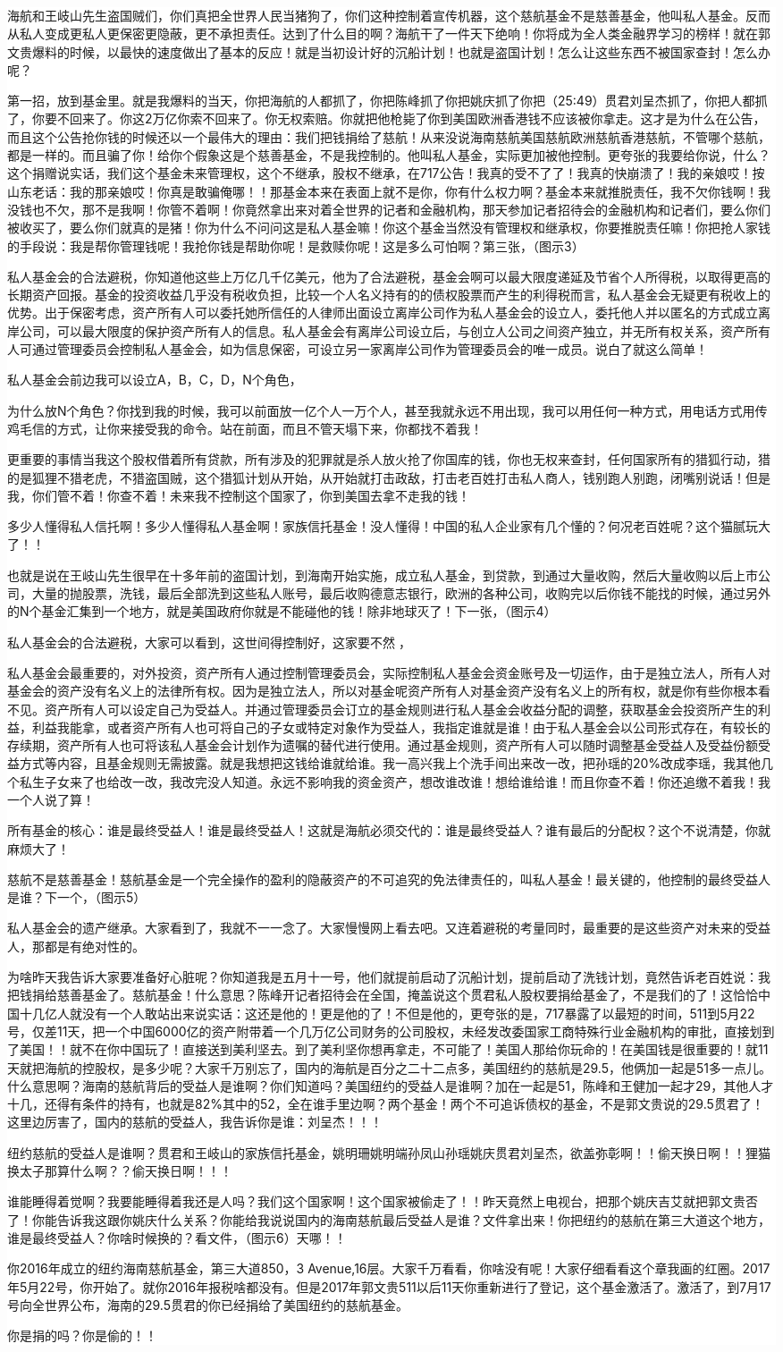 海航和王岐山先生盗国贼们，你们真把全世界人民当猪狗了，你们这种控制着宣传机器，这个慈航基金不是慈善基金，他叫私人基金。反而从私人变成更私人更保密更隐蔽，更不承担责任。达到了什么目的啊？海航干了一件天下绝响！你将成为全人类金融界学习的榜样！就在郭文贵爆料的时候，以最快的速度做出了基本的反应！就是当初设计好的沉船计划！也就是盗国计划！怎么让这些东西不被国家查封！怎么办呢？

第一招，放到基金里。就是我爆料的当天，你把海航的人都抓了，你把陈峰抓了你把姚庆抓了你把（25:49）贯君刘呈杰抓了，你把人都抓了，你要不回来了。你这2万亿你索不回来了。你无权索赔。你就把他枪毙了你到美国欧洲香港钱不应该被你拿走。这才是为什么在公告，而且这个公告抢你钱的时候还以一个最伟大的理由：我们把钱捐给了慈航！从来没说海南慈航美国慈航欧洲慈航香港慈航，不管哪个慈航，都是一样的。而且骗了你！给你个假象这是个慈善基金，不是我控制的。他叫私人基金，实际更加被他控制。更夸张的我要给你说，什么？这个捐赠说实话，我们这个基金未来管理权，这个不继承，股权不继承，在717公告！我真的受不了了！我真的快崩溃了！我的亲娘哎！按山东老话：我的那亲娘哎！你真是敢骗俺哪！！那基金本来在表面上就不是你，你有什么权力啊？基金本来就推脱责任，我不欠你钱啊！我没钱也不欠，那不是我啊！你管不着啊！你竟然拿出来对着全世界的记者和金融机构，那天参加记者招待会的金融机构和记者们，要么你们被收买了，要么你们就真的是猪！你为什么不问问这是私人基金嘛！你这个基金当然没有管理权和继承权，你要推脱责任嘛！你把抢人家钱的手段说：我是帮你管理钱呢！我抢你钱是帮助你呢！是救赎你呢！这是多么可怕啊？第三张，（图示3）


私人基金会的合法避税，你知道他这些上万亿几千亿美元，他为了合法避税，基金会啊可以最大限度递延及节省个人所得税，以取得更高的长期资产回报。基金的投资收益几乎没有税收负担，比较一个人名义持有的的债权股票而产生的利得税而言，私人基金会无疑更有税收上的优势。出于保密考虑，资产所有人可以委托她所信任的人律师出面设立离岸公司作为私人基金会的设立人，委托他人并以匿名的方式成立离岸公司，可以最大限度的保护资产所有人的信息。私人基金会有离岸公司设立后，与创立人公司之间资产独立，并无所有权关系，资产所有人可通过管理委员会控制私人基金会，如为信息保密，可设立另一家离岸公司作为管理委员会的唯一成员。说白了就这么简单！

私人基金会前边我可以设立A，B，C，D，N个角色，

为什么放N个角色？你找到我的时候，我可以前面放一亿个人一万个人，甚至我就永远不用出现，我可以用任何一种方式，用电话方式用传鸡毛信的方式，让你来接受我的命令。站在前面，而且不管天塌下来，你都找不着我！

更重要的事情当我这个股权借着所有贷款，所有涉及的犯罪就是杀人放火抢了你国库的钱，你也无权来查封，任何国家所有的猎狐行动，猎的是狐狸不猎老虎，不猎盗国贼，这个猎狐计划从开始，从开始就打击政敌，打击老百姓打击私人商人，钱别跑人别跑，闭嘴别说话！但是我，你们管不着！你查不着！未来我不控制这个国家了，你到美国去拿不走我的钱！

多少人懂得私人信托啊！多少人懂得私人基金啊！家族信托基金！没人懂得！中国的私人企业家有几个懂的？何况老百姓呢？这个猫腻玩大了！！

也就是说在王岐山先生很早在十多年前的盗国计划，到海南开始实施，成立私人基金，到贷款，到通过大量收购，然后大量收购以后上市公司，大量的抛股票，洗钱，最后全部洗到这些私人账号，最后收购德意志银行，欧洲的各种公司，收购完以后你钱不能找的时候，通过另外的N个基金汇集到一个地方，就是美国政府你就是不能碰他的钱！除非地球灭了！下一张，（图示4）


私人基金会的合法避税，大家可以看到，这世间得控制好，这家要不然 ，

私人基金会最重要的，对外投资，资产所有人通过控制管理委员会，实际控制私人基金会资金账号及一切运作，由于是独立法人，所有人对基金会的资产没有名义上的法律所有权。因为是独立法人，所以对基金呢资产所有人对基金资产没有名义上的所有权，就是你有些你根本看不见。资产所有人可以设定自己为受益人。并通过管理委员会订立的基金规则进行私人基金会收益分配的调整，获取基金会投资所产生的利益，利益我能拿，或者资产所有人也可将自己的子女或特定对象作为受益人，我指定谁就是谁！由于私人基金会以公司形式存在，有较长的存续期，资产所有人也可将该私人基金会计划作为遗嘱的替代进行使用。通过基金规则，资产所有人可以随时调整基金受益人及受益份额受益方式等内容，且基金规则无需披露。就是我想把这钱给谁就给谁。我一高兴我上个洗手间出来改一改，把孙瑶的20%改成李瑶，我其他几个私生子女来了也给改一改，我改完没人知道。永远不影响我的资金资产，想改谁改谁！想给谁给谁！而且你查不着！你还追缴不着我！我一个人说了算！

所有基金的核心：谁是最终受益人！谁是最终受益人！这就是海航必须交代的：谁是最终受益人？谁有最后的分配权？这个不说清楚，你就麻烦大了！

慈航不是慈善基金！慈航基金是一个完全操作的盈利的隐蔽资产的不可追究的免法律责任的，叫私人基金！最关键的，他控制的最终受益人是谁？下一个，（图示5）


私人基金会的遗产继承。大家看到了，我就不一一念了。大家慢慢网上看去吧。又连着避税的考量同时，最重要的是这些资产对未来的受益人，那都是有绝对性的。

为啥昨天我告诉大家要准备好心脏呢？你知道我是五月十一号，他们就提前启动了沉船计划，提前启动了洗钱计划，竟然告诉老百姓说：我把钱捐给慈善基金了。慈航基金！什么意思？陈峰开记者招待会在全国，掩盖说这个贯君私人股权要捐给基金了，不是我们的了！这恰恰中国十几亿人就没有一个人敢站出来说实话：这还是他的！更是他的了！不但是他的，更夸张的是，717暴露了以最短的时间，511到5月22号，仅差11天，把一个中国6000亿的资产附带着一个几万亿公司财务的公司股权，未经发改委国家工商特殊行业金融机构的审批，直接划到了美国！！就不在你中国玩了！直接送到美利坚去。到了美利坚你想再拿走，不可能了！美国人那给你玩命的！在美国钱是很重要的！就11天就把海航的控股权，是多少呢？大家千万别忘了，国内的海航是百分之二十二点多，美国纽约的慈航是29.5，他俩加一起是51多一点儿。什么意思啊？海南的慈航背后的受益人是谁啊？你们知道吗？美国纽约的受益人是谁啊？加在一起是51，陈峰和王健加一起才29，其他人才十几，还得有条件的持有，也就是82%其中的52，全在谁手里边啊？两个基金！两个不可追诉债权的基金，不是郭文贵说的29.5贯君了！这里边厉害了，国内的慈航的受益人，我告诉你是谁：刘呈杰！！！

纽约慈航的受益人是谁啊？贯君和王岐山的家族信托基金，姚明珊姚明端孙凤山孙瑶姚庆贯君刘呈杰，欲盖弥彰啊！！偷天换日啊！！狸猫换太子那算什么啊？？偷天换日啊！！！

谁能睡得着觉啊？我要能睡得着我还是人吗？我们这个国家啊！这个国家被偷走了！！昨天竟然上电视台，把那个姚庆吉艾就把郭文贵否了！你能告诉我这跟你姚庆什么关系？你能给我说说国内的海南慈航最后受益人是谁？文件拿出来！你把纽约的慈航在第三大道这个地方，谁是最终受益人？你啥时候换的？看文件，（图示6）天哪！！


你2016年成立的纽约海南慈航基金，第三大道850，3 Avenue,16层。大家千万看看，你啥没有呢！大家仔细看看这个章我画的红圈。2017年5月22号，你开始了。就你2016年报税啥都没有。但是2017年郭文贵511以后11天你重新进行了登记，这个基金激活了。激活了，到7月17号向全世界公布，海南的29.5贯君的你已经捐给了美国纽约的慈航基金。

你是捐的吗？你是偷的！！
